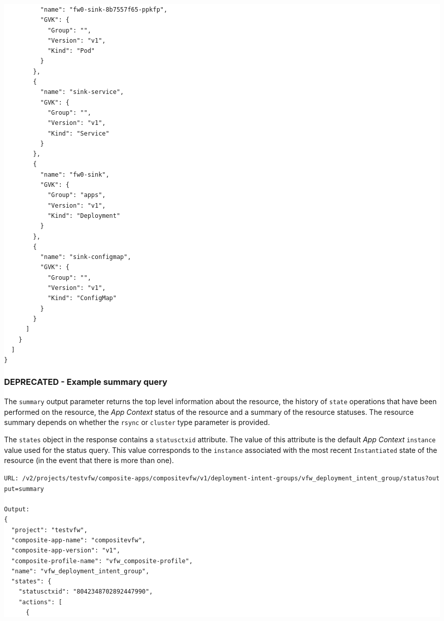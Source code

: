 ```
          "name": "fw0-sink-8b7557f65-ppkfp",
          "GVK": {
            "Group": "",
            "Version": "v1",
            "Kind": "Pod"
          }
        },
        {
          "name": "sink-service",
          "GVK": {
            "Group": "",
            "Version": "v1",
            "Kind": "Service"
          }
        },
        {
          "name": "fw0-sink",
          "GVK": {
            "Group": "apps",
            "Version": "v1",
            "Kind": "Deployment"
          }
        },
        {
          "name": "sink-configmap",
          "GVK": {
            "Group": "",
            "Version": "v1",
            "Kind": "ConfigMap"
          }
        }
      ]
    }
  ]
}
```

### DEPRECATED - Example summary query

The `summary` output parameter returns the top level information about the resource, the history of `state` operations that have been performed on the resource, the _App Context_ status of the resource and a summary of the resource statuses.
The resource summary depends on whether the `rsync` or `cluster` type parameter is provided.

The `states` object in the response contains a `statusctxid` attribute.  The value of this attribute is the default _App Context_ `instance` value used for the status query.  This value corresponds to the `instance` associated with the most recent `Instantiated` state of the resource (in the event that there is more than one).

```
URL: /v2/projects/testvfw/composite-apps/compositevfw/v1/deployment-intent-groups/vfw_deployment_intent_group/status?output=summary

Output:
{
  "project": "testvfw",
  "composite-app-name": "compositevfw",
  "composite-app-version": "v1",
  "composite-profile-name": "vfw_composite-profile",
  "name": "vfw_deployment_intent_group",
  "states": {
    "statusctxid": "8042348702892447990",
    "actions": [
      {
```